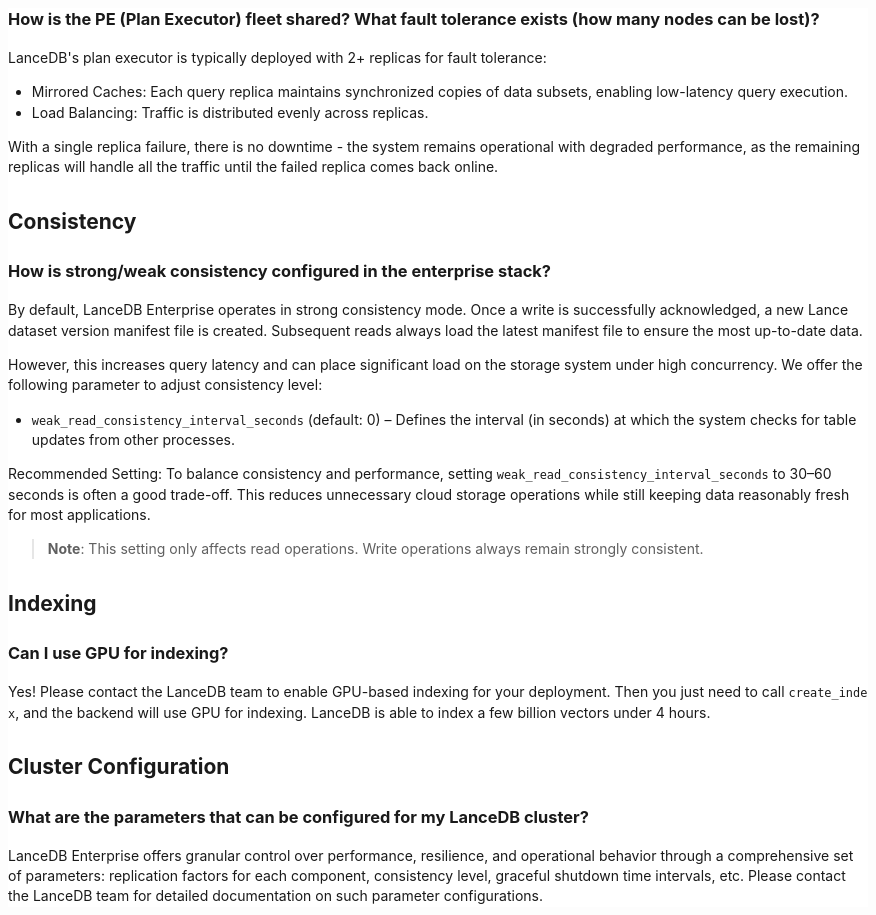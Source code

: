 ### How is the PE (Plan Executor) fleet shared? What fault tolerance exists (how many nodes can be lost)?
LanceDB's plan executor is typically deployed with 2+ replicas for fault tolerance: 

- Mirrored Caches: Each query replica maintains synchronized copies of data subsets, 
  enabling low-latency query execution.
- Load Balancing: Traffic is distributed evenly across replicas.

With a single replica failure, there is no downtime - the system remains 
operational with degraded performance, as the remaining 
replicas will handle all the traffic until the failed replica comes back online.

## Consistency

### How is strong/weak consistency configured in the enterprise stack?
By default, LanceDB Enterprise operates in strong consistency mode. 
Once a write is successfully acknowledged, a new Lance dataset version manifest 
file is created. Subsequent reads always load the latest manifest file to 
ensure the most up-to-date data.

However, this increases query latency and can place significant load on the storage system 
under high concurrency. We offer the following parameter to adjust consistency level: 

- `weak_read_consistency_interval_seconds` (default: 0) – Defines the interval 
  (in seconds) at which the system checks for table updates from other processes.

Recommended Setting: To balance consistency and performance, 
setting `weak_read_consistency_interval_seconds` to 30–60 seconds is often a 
good trade-off. This reduces unnecessary cloud storage operations while still 
keeping data reasonably fresh for most applications.

> **Note**: This setting only affects read operations. Write operations always remain 
> strongly consistent.

## Indexing

### Can I use GPU for indexing?
Yes! Please contact the LanceDB team to enable GPU-based indexing for your deployment.
Then you just need to call `create_index`, and the backend will use GPU for indexing.
LanceDB is able to index a few billion vectors under 4 hours.

## Cluster Configuration

### What are the parameters that can be configured for my LanceDB cluster?
LanceDB Enterprise offers granular control over performance, resilience, and 
operational behavior through a comprehensive set of parameters: replication factors for
each component, consistency level, graceful shutdown time intervals, etc. Please 
contact the LanceDB team for detailed documentation on such parameter configurations.
